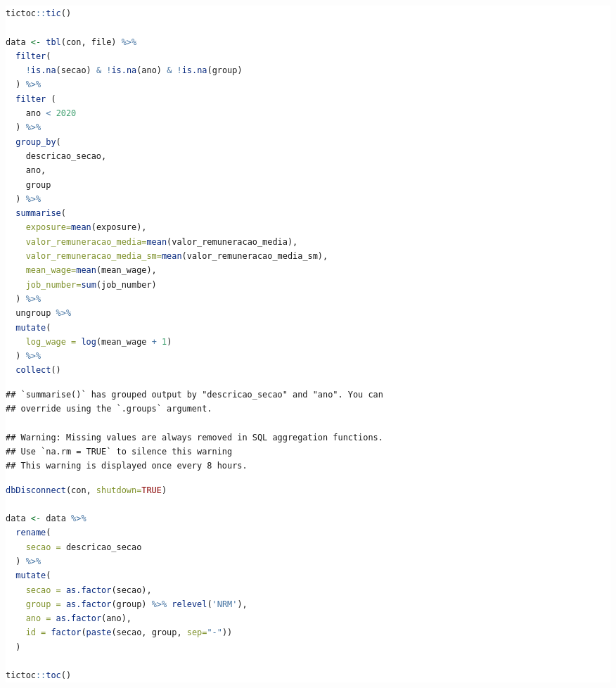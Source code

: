 ``` r
tictoc::tic()

data <- tbl(con, file) %>%
  filter(
    !is.na(secao) & !is.na(ano) & !is.na(group)
  ) %>%
  filter (
    ano < 2020
  ) %>%
  group_by(
    descricao_secao,
    ano,
    group
  ) %>%
  summarise(
    exposure=mean(exposure),
    valor_remuneracao_media=mean(valor_remuneracao_media),
    valor_remuneracao_media_sm=mean(valor_remuneracao_media_sm),
    mean_wage=mean(mean_wage),
    job_number=sum(job_number)
  ) %>%
  ungroup %>%
  mutate(
    log_wage = log(mean_wage + 1)
  ) %>%
  collect()
```

    ## `summarise()` has grouped output by "descricao_secao" and "ano". You can
    ## override using the `.groups` argument.

    ## Warning: Missing values are always removed in SQL aggregation functions.
    ## Use `na.rm = TRUE` to silence this warning
    ## This warning is displayed once every 8 hours.

``` r
dbDisconnect(con, shutdown=TRUE)

data <- data %>%
  rename(
    secao = descricao_secao
  ) %>%
  mutate(
    secao = as.factor(secao),
    group = as.factor(group) %>% relevel('NRM'),
    ano = as.factor(ano),
    id = factor(paste(secao, group, sep="-"))
  )

tictoc::toc()
```
